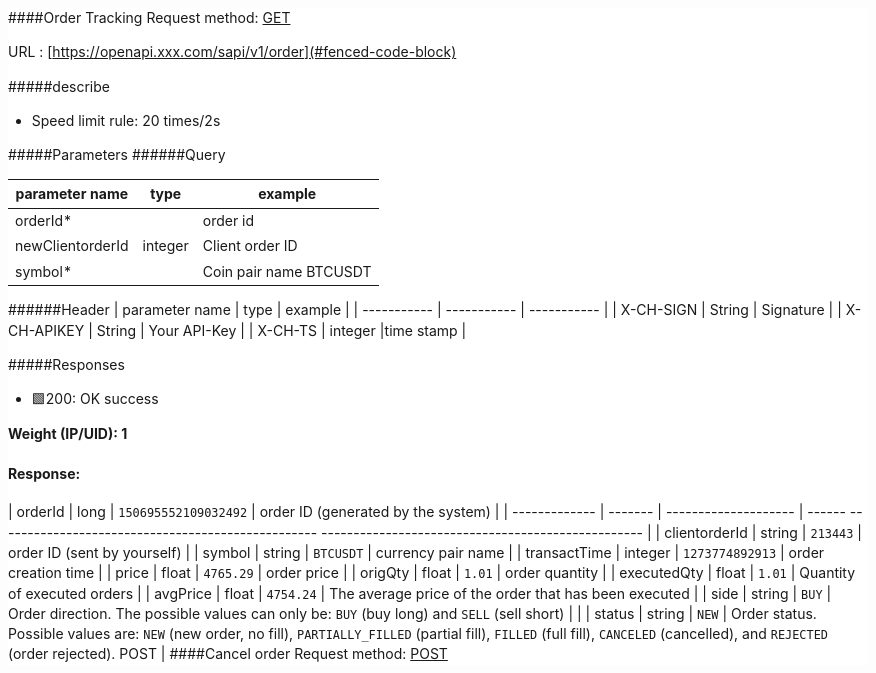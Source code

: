 

####Order Tracking
Request method: [GET](#fenced-code-block)

URL : [https://openapi.xxx.com/sapi/v1/order](#fenced-code-block)

#####describe
* Speed limit rule: 20 times/2s

#####Parameters
######Query

| parameter name | type | example |
| ----------- | ----------- | ----------- |
| orderId* | | order id |
| newClientorderId | integer |Client order ID |
| symbol* | |Coin pair name BTCUSDT |
######Header
| parameter name | type | example |
| ----------- | ----------- | ----------- |
| X-CH-SIGN | String | Signature |
| X-CH-APIKEY | String | Your API-Key |
| X-CH-TS | integer |time stamp |

#####Responses
* 🟩200: OK success

**Weight (IP/UID): 1**

#### **Response:**

| orderId | long | `150695552109032492` | order ID (generated by the system) |
| ------------- | ------- | -------------------- | ------ -------------------------------------------------- -------------------------------------------------- |
| clientorderId | string | `213443` | order ID (sent by yourself) |
| symbol | string | `BTCUSDT` | currency pair name |
| transactTime | integer | `1273774892913` | order creation time |
| price | float | `4765.29` | order price |
| origQty | float | `1.01` | order quantity |
| executedQty | float | `1.01` | Quantity of executed orders |
| avgPrice | float | `4754.24` | The average price of the order that has been executed |
| side | string | `BUY` | Order direction. The possible values can only be: `BUY` (buy long) and `SELL` (sell short) | |
| status | string | `NEW` | Order status. Possible values are: `NEW` (new order, no fill), `PARTIALLY_FILLED` (partial fill), `FILLED` (full fill), `CANCELED` (cancelled), and `REJECTED` (order rejected). POST |
####Cancel order
Request method: [POST](#fenced-code-block)
